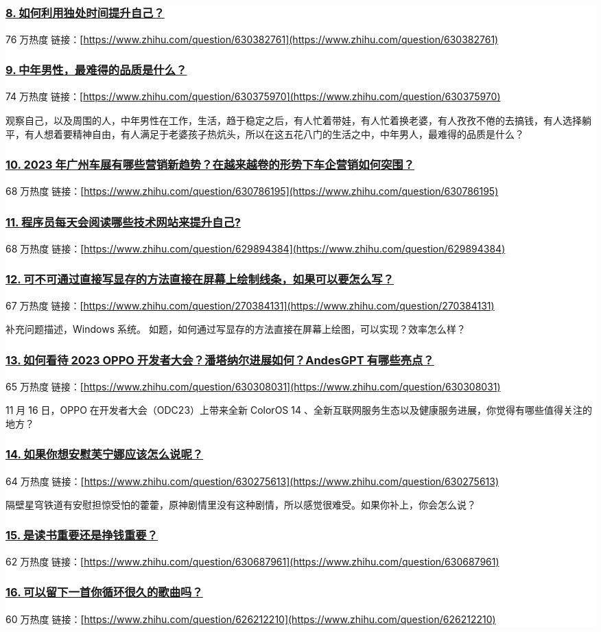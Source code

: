 ### [8. 如何利用独处时间提升自己？](https://www.zhihu.com/question/630382761)
76 万热度 链接：[https://www.zhihu.com/question/630382761](https://www.zhihu.com/question/630382761)



### [9. 中年男性，最难得的品质是什么？](https://www.zhihu.com/question/630375970)
74 万热度 链接：[https://www.zhihu.com/question/630375970](https://www.zhihu.com/question/630375970)

观察自己，以及周围的人，中年男性在工作，生活，趋于稳定之后，有人忙着带娃，有人忙着换老婆，有人孜孜不倦的去搞钱，有人选择躺平，有人想着要精神自由，有人满足于老婆孩子热炕头，所以在这五花八门的生活之中，中年男人，最难得的品质是什么？

### [10. 2023 年广州车展有哪些营销新趋势？在越来越卷的形势下车企营销如何突围？](https://www.zhihu.com/question/630786195)
68 万热度 链接：[https://www.zhihu.com/question/630786195](https://www.zhihu.com/question/630786195)



### [11. 程序员每天会阅读哪些技术网站来提升自己?](https://www.zhihu.com/question/629894384)
68 万热度 链接：[https://www.zhihu.com/question/629894384](https://www.zhihu.com/question/629894384)



### [12. 可不可通过直接写显存的方法直接在屏幕上绘制线条，如果可以要怎么写？](https://www.zhihu.com/question/270384131)
67 万热度 链接：[https://www.zhihu.com/question/270384131](https://www.zhihu.com/question/270384131)

补充问题描述，Windows 系统。 如题，如何通过写显存的方法直接在屏幕上绘图，可以实现？效率怎么样？

### [13. 如何看待 2023 OPPO 开发者大会？潘塔纳尔进展如何？AndesGPT 有哪些亮点？](https://www.zhihu.com/question/630308031)
65 万热度 链接：[https://www.zhihu.com/question/630308031](https://www.zhihu.com/question/630308031)

11 月 16 日，OPPO 在开发者大会（ODC23）上带来全新 ColorOS 14 、全新互联网服务生态以及健康服务进展，你觉得有哪些值得关注的地方？

### [14. 如果你想安慰芙宁娜应该怎么说呢？](https://www.zhihu.com/question/630275613)
64 万热度 链接：[https://www.zhihu.com/question/630275613](https://www.zhihu.com/question/630275613)

隔壁星穹铁道有安慰担惊受怕的藿藿，原神剧情里没有这种剧情，所以感觉很难受。如果你补上，你会怎么说？

### [15. 是读书重要还是挣钱重要？](https://www.zhihu.com/question/630687961)
62 万热度 链接：[https://www.zhihu.com/question/630687961](https://www.zhihu.com/question/630687961)



### [16. 可以留下一首你循环很久的歌曲吗？](https://www.zhihu.com/question/626212210)
60 万热度 链接：[https://www.zhihu.com/question/626212210](https://www.zhihu.com/question/626212210)


